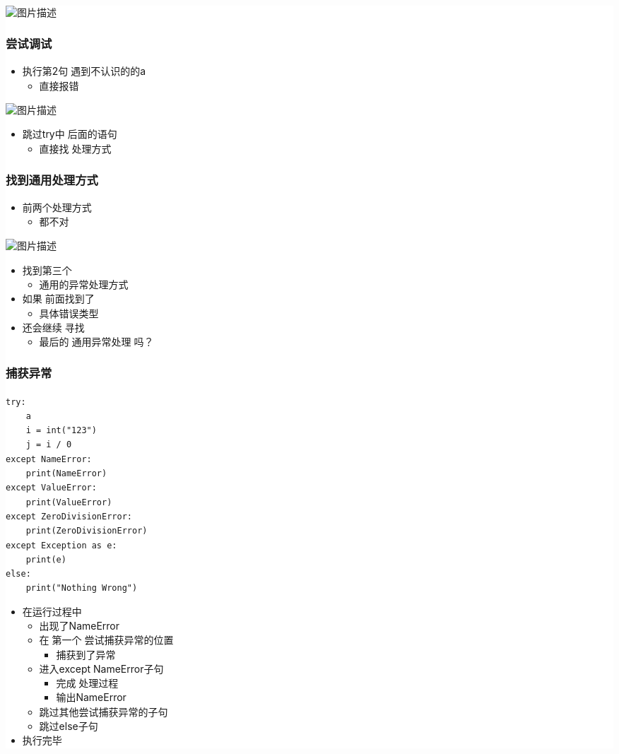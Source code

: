 ![图片描述](https://doc.shiyanlou.com/courses/uid1190679-20231122-1700642570017)

### 尝试调试

- 执行第2句 遇到不认识的的a
	- 直接报错

![图片描述](https://doc.shiyanlou.com/courses/uid1190679-20231124-1700822992865)

- 跳过try中 后面的语句
	- 直接找 处理方式

### 找到通用处理方式

- 前两个处理方式
	- 都不对

![图片描述](https://doc.shiyanlou.com/courses/uid1190679-20231124-1700823093943)

- 找到第三个
	- 通用的异常处理方式
- 如果 前面找到了 
	- 具体错误类型
- 还会继续 寻找
	- 最后的 通用异常处理 吗？

### 捕获异常

```
try:
    a
    i = int("123")
    j = i / 0
except NameError:
	print(NameError)
except ValueError:
    print(ValueError)
except ZeroDivisionError:
    print(ZeroDivisionError)
except Exception as e:
    print(e)
else:
    print("Nothing Wrong")
```

- 在运行过程中
	- 出现了NameError
	- 在 第一个 尝试捕获异常的位置
		- 捕获到了异常
	- 进入except NameError子句
		- 完成 处理过程
		- 输出NameError
	- 跳过其他尝试捕获异常的子句
	- 跳过else子句
- 执行完毕
